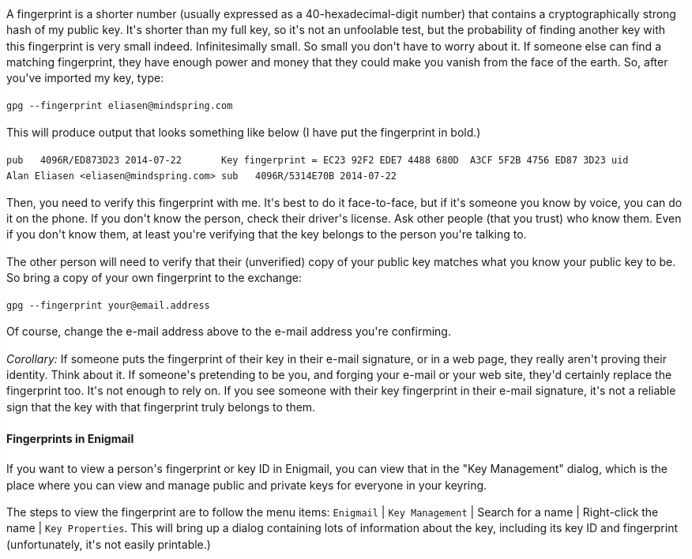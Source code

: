 A fingerprint is a shorter number (usually expressed as a
40-hexadecimal-digit number) that contains a cryptographically strong
hash of my public key. It's shorter than my full key, so it's not an
unfoolable test, but the probability of finding another key with this
fingerprint is very small indeed. Infinitesimally small. So small you
don't have to worry about it. If someone else can find a matching
fingerprint, they have enough power and money that they could make you
vanish from the face of the earth. So, after you've imported my key,
type:

`gpg --fingerprint eliasen@mindspring.com`

This will produce output that looks something like below (I have put the
fingerprint in bold.)

` pub   4096R/ED873D23 2014-07-22       Key fingerprint = EC23 92F2 EDE7 4488 680D  A3CF 5F2B 4756 ED87 3D23 uid                  Alan Eliasen <eliasen@mindspring.com> sub   4096R/5314E70B 2014-07-22    `

Then, you need to verify this fingerprint with me. It's best to do it
face-to-face, but if it's someone you know by voice, you can do it on
the phone. If you don't know the person, check their driver's license.
Ask other people (that you trust) who know them. Even if you don't know
them, at least you're verifying that the key belongs to the person
you're talking to.

The other person will need to verify that their (unverified) copy of
your public key matches what you know your public key to be. So bring a
copy of your own fingerprint to the exchange:

`gpg --fingerprint your@email.address`

Of course, change the e-mail address above to the e-mail address you're
confirming.

*Corollary:* If someone puts the fingerprint of their key in their
e-mail signature, or in a web page, they really aren't proving their
identity. Think about it. If someone's pretending to be you, and forging
your e-mail or your web site, they'd certainly replace the fingerprint
too. It's not enough to rely on. If you see someone with their key
fingerprint in their e-mail signature, it's not a reliable sign that the
key with that fingerprint truly belongs to them.

#### Fingerprints in Enigmail

If you want to view a person's fingerprint or key ID in Enigmail, you
can view that in the "Key Management" dialog, which is the place where
you can view and manage public and private keys for everyone in your
keyring.

The steps to view the fingerprint are to follow the menu items:
`Enigmail` | `Key Management` | Search for a name | Right-click the name
| `Key Properties`. This will bring up a dialog containing lots of
information about the key, including its key ID and fingerprint
(unfortunately, it's not easily printable.)
